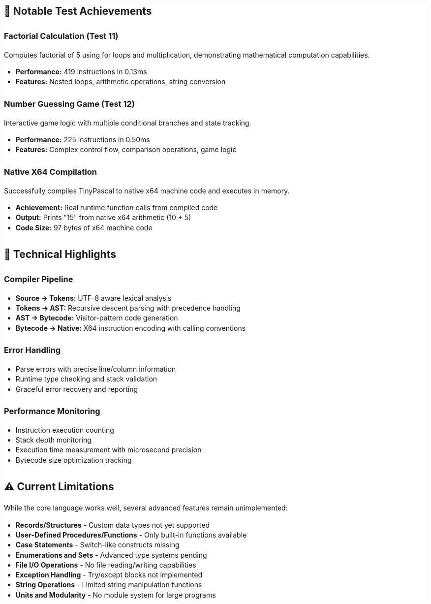 ## 🧪 Notable Test Achievements

### Factorial Calculation (Test 11)
Computes factorial of 5 using for loops and multiplication, demonstrating mathematical computation capabilities.
- **Performance:** 419 instructions in 0.13ms
- **Features:** Nested loops, arithmetic operations, string conversion

### Number Guessing Game (Test 12)  
Interactive game logic with multiple conditional branches and state tracking.
- **Performance:** 225 instructions in 0.50ms  
- **Features:** Complex control flow, comparison operations, game logic

### Native X64 Compilation
Successfully compiles TinyPascal to native x64 machine code and executes in memory.
- **Achievement:** Real runtime function calls from compiled code
- **Output:** Prints "15" from native x64 arithmetic (10 + 5)
- **Code Size:** 97 bytes of x64 machine code

## 🔧 Technical Highlights

### Compiler Pipeline
- **Source → Tokens:** UTF-8 aware lexical analysis
- **Tokens → AST:** Recursive descent parsing with precedence handling
- **AST → Bytecode:** Visitor-pattern code generation
- **Bytecode → Native:** X64 instruction encoding with calling conventions

### Error Handling
- Parse errors with precise line/column information
- Runtime type checking and stack validation
- Graceful error recovery and reporting

### Performance Monitoring
- Instruction execution counting
- Stack depth monitoring  
- Execution time measurement with microsecond precision
- Bytecode size optimization tracking

## ⚠️ Current Limitations

While the core language works well, several advanced features remain unimplemented:

- **Records/Structures** - Custom data types not yet supported
- **User-Defined Procedures/Functions** - Only built-in functions available
- **Case Statements** - Switch-like constructs missing
- **Enumerations and Sets** - Advanced type systems pending
- **File I/O Operations** - No file reading/writing capabilities
- **Exception Handling** - Try/except blocks not implemented
- **String Operations** - Limited string manipulation functions
- **Units and Modularity** - No module system for large programs
